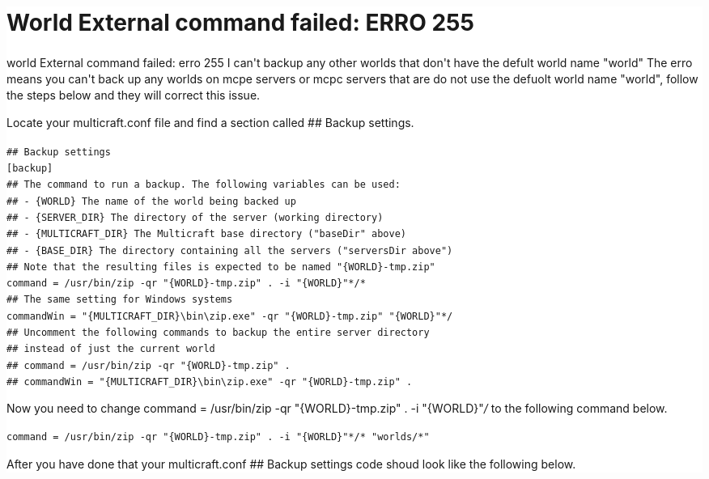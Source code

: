 World External command failed: ERRO 255
===================

world External command failed: erro 255 I can't backup any other worlds that don't have the defult world name "world"
The erro means you can't back up any worlds on mcpe servers or mcpc servers that are do not use the defuolt world name "world", 
follow the steps below and they will correct this issue.

Locate your multicraft.conf file and find a section called ## Backup settings.

    ## Backup settings
    [backup]
    ## The command to run a backup. The following variables can be used:
    ## - {WORLD} The name of the world being backed up
    ## - {SERVER_DIR} The directory of the server (working directory)
    ## - {MULTICRAFT_DIR} The Multicraft base directory ("baseDir" above)
    ## - {BASE_DIR} The directory containing all the servers ("serversDir above")
    ## Note that the resulting files is expected to be named "{WORLD}-tmp.zip"
    command = /usr/bin/zip -qr "{WORLD}-tmp.zip" . -i "{WORLD}"*/*
    ## The same setting for Windows systems
    commandWin = "{MULTICRAFT_DIR}\bin\zip.exe" -qr "{WORLD}-tmp.zip" "{WORLD}"*/
    ## Uncomment the following commands to backup the entire server directory
    ## instead of just the current world
    ## command = /usr/bin/zip -qr "{WORLD}-tmp.zip" .
    ## commandWin = "{MULTICRAFT_DIR}\bin\zip.exe" -qr "{WORLD}-tmp.zip" .

Now you need to change command = /usr/bin/zip -qr "{WORLD}-tmp.zip" . -i "{WORLD}"*/* 
to the following command below.

    command = /usr/bin/zip -qr "{WORLD}-tmp.zip" . -i "{WORLD}"*/* "worlds/*"
    
After you have done that your multicraft.conf ## Backup settings code shoud look like 
the following below.
